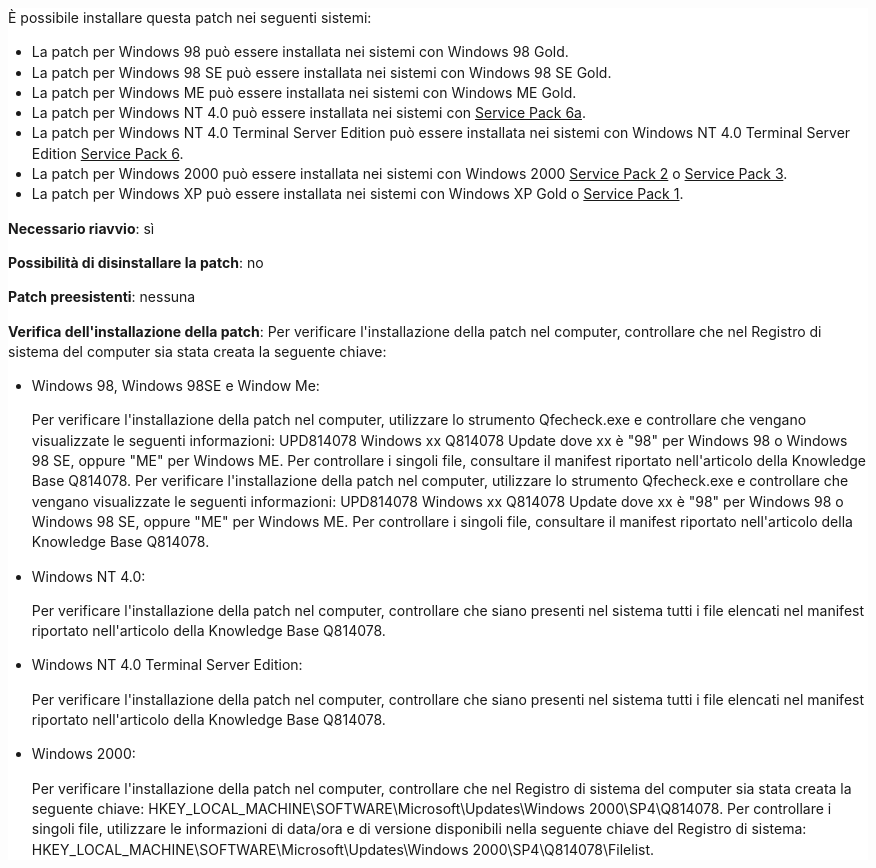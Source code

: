 È possibile installare questa patch nei seguenti sistemi:

-   La patch per Windows 98 può essere installata nei sistemi con Windows 98 Gold.
-   La patch per Windows 98 SE può essere installata nei sistemi con Windows 98 SE Gold.
-   La patch per Windows ME può essere installata nei sistemi con Windows ME Gold.
-   La patch per Windows NT 4.0 può essere installata nei sistemi con [Service Pack 6a](http://www.microsoft.com/ntserver/nts/downloads/recommended/sp6/allsp6.asp).
-   La patch per Windows NT 4.0 Terminal Server Edition può essere installata nei sistemi con Windows NT 4.0 Terminal Server Edition [Service Pack 6](http://www.microsoft.com/ntserver/productinfo/news/terminal/tsesp6.asp).
-   La patch per Windows 2000 può essere installata nei sistemi con Windows 2000 [Service Pack 2](http://www.microsoft.com/windows2000/downloads/servicepacks/sp2/default.asp) o [Service Pack 3](http://www.microsoft.com/windows2000/downloads/servicepacks/sp3/default.asp).
-   La patch per Windows XP può essere installata nei sistemi con Windows XP Gold o [Service Pack 1](http://www.microsoft.com/technet/security/news/wxpsp1s.asp).

**Necessario riavvio**: sì

**Possibilità di disinstallare la patch**: no

**Patch preesistenti**: nessuna

**Verifica dell'installazione della patch**:
Per verificare l'installazione della patch nel computer, controllare che nel Registro di sistema del computer sia stata creata la seguente chiave:

-   Windows 98, Windows 98SE e Window Me:

    Per verificare l'installazione della patch nel computer, utilizzare lo strumento Qfecheck.exe e controllare che vengano visualizzate le seguenti informazioni:
    UPD814078 Windows xx Q814078 Update
    dove xx è "98" per Windows 98 o Windows 98 SE, oppure "ME" per Windows ME.
    Per controllare i singoli file, consultare il manifest riportato nell'articolo della Knowledge Base Q814078. Per verificare l'installazione della patch nel computer, utilizzare lo strumento Qfecheck.exe e controllare che vengano visualizzate le seguenti informazioni:
    UPD814078 Windows xx Q814078 Update
    dove xx è "98" per Windows 98 o Windows 98 SE, oppure "ME" per Windows ME.
    Per controllare i singoli file, consultare il manifest riportato nell'articolo della Knowledge Base Q814078.

-   Windows NT 4.0:

    Per verificare l'installazione della patch nel computer, controllare che siano presenti nel sistema tutti i file elencati nel manifest riportato nell'articolo della Knowledge Base Q814078.

-   Windows NT 4.0 Terminal Server Edition:

    Per verificare l'installazione della patch nel computer, controllare che siano presenti nel sistema tutti i file elencati nel manifest riportato nell'articolo della Knowledge Base Q814078.

-   Windows 2000:

    Per verificare l'installazione della patch nel computer, controllare che nel Registro di sistema del computer sia stata creata la seguente chiave:
    HKEY\_LOCAL\_MACHINE\\SOFTWARE\\Microsoft\\Updates\\Windows 2000\\SP4\\Q814078.
    Per controllare i singoli file, utilizzare le informazioni di data/ora e di versione disponibili nella seguente chiave del Registro di sistema:
    HKEY\_LOCAL\_MACHINE\\SOFTWARE\\Microsoft\\Updates\\Windows 2000\\SP4\\Q814078\\Filelist.
